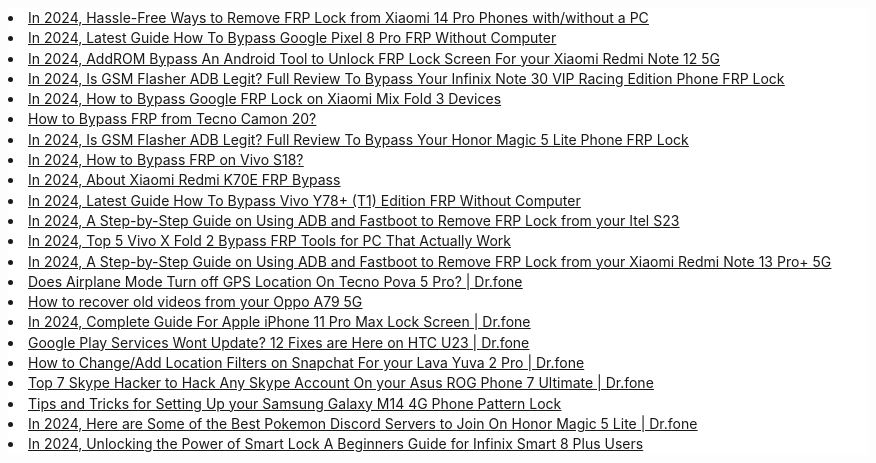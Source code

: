 <li><a href="https://bypass-frp.techidaily.com/in-2024-hassle-free-ways-to-remove-frp-lock-from-xiaomi-14-pro-phones-withwithout-a-pc-by-drfone-android/"><u>In 2024, Hassle-Free Ways to Remove FRP Lock from Xiaomi 14 Pro Phones with/without a PC</u></a></li>
<li><a href="https://bypass-frp.techidaily.com/in-2024-latest-guide-how-to-bypass-google-pixel-8-pro-frp-without-computer-by-drfone-android/"><u>In 2024, Latest Guide How To Bypass Google Pixel 8 Pro FRP Without Computer</u></a></li>
<li><a href="https://bypass-frp.techidaily.com/in-2024-addrom-bypass-an-android-tool-to-unlock-frp-lock-screen-for-your-xiaomi-redmi-note-12-5g-by-drfone-android/"><u>In 2024, AddROM Bypass An Android Tool to Unlock FRP Lock Screen For your Xiaomi Redmi Note 12 5G</u></a></li>
<li><a href="https://bypass-frp.techidaily.com/in-2024-is-gsm-flasher-adb-legit-full-review-to-bypass-your-infinix-note-30-vip-racing-edition-phone-frp-lock-by-drfone-android/"><u>In 2024, Is GSM Flasher ADB Legit? Full Review To Bypass Your Infinix Note 30 VIP Racing Edition Phone FRP Lock</u></a></li>
<li><a href="https://bypass-frp.techidaily.com/in-2024-how-to-bypass-google-frp-lock-on-xiaomi-mix-fold-3-devices-by-drfone-android/"><u>In 2024, How to Bypass Google FRP Lock on Xiaomi Mix Fold 3 Devices</u></a></li>
<li><a href="https://bypass-frp.techidaily.com/how-to-bypass-frp-from-tecno-camon-20-by-drfone-android/"><u>How to Bypass FRP from Tecno Camon 20?</u></a></li>
<li><a href="https://bypass-frp.techidaily.com/in-2024-is-gsm-flasher-adb-legit-full-review-to-bypass-your-honor-magic-5-lite-phone-frp-lock-by-drfone-android/"><u>In 2024, Is GSM Flasher ADB Legit? Full Review To Bypass Your Honor Magic 5 Lite Phone FRP Lock</u></a></li>
<li><a href="https://bypass-frp.techidaily.com/in-2024-how-to-bypass-frp-on-vivo-s18-by-drfone-android/"><u>In 2024, How to Bypass FRP on Vivo S18?</u></a></li>
<li><a href="https://bypass-frp.techidaily.com/in-2024-about-xiaomi-redmi-k70e-frp-bypass-by-drfone-android/"><u>In 2024, About Xiaomi Redmi K70E FRP Bypass</u></a></li>
<li><a href="https://bypass-frp.techidaily.com/in-2024-latest-guide-how-to-bypass-vivo-y78plus-t1-edition-frp-without-computer-by-drfone-android/"><u>In 2024, Latest Guide How To Bypass Vivo Y78+ (T1) Edition FRP Without Computer</u></a></li>
<li><a href="https://bypass-frp.techidaily.com/in-2024-a-step-by-step-guide-on-using-adb-and-fastboot-to-remove-frp-lock-from-your-itel-s23-by-drfone-android/"><u>In 2024, A Step-by-Step Guide on Using ADB and Fastboot to Remove FRP Lock from your Itel S23</u></a></li>
<li><a href="https://bypass-frp.techidaily.com/in-2024-top-5-vivo-x-fold-2-bypass-frp-tools-for-pc-that-actually-work-by-drfone-android/"><u>In 2024, Top 5 Vivo X Fold 2 Bypass FRP Tools for PC That Actually Work</u></a></li>
<li><a href="https://bypass-frp.techidaily.com/in-2024-a-step-by-step-guide-on-using-adb-and-fastboot-to-remove-frp-lock-from-your-xiaomi-redmi-note-13-proplus-5g-by-drfone-android/"><u>In 2024, A Step-by-Step Guide on Using ADB and Fastboot to Remove FRP Lock from your Xiaomi Redmi Note 13 Pro+ 5G</u></a></li>
<li><a href="https://fake-location.techidaily.com/does-airplane-mode-turn-off-gps-location-on-tecno-pova-5-pro-drfone-by-drfone-virtual-android/"><u>Does Airplane Mode Turn off GPS Location On Tecno Pova 5 Pro? | Dr.fone</u></a></li>
<li><a href="https://blog-min.techidaily.com/how-to-recover-old-videos-from-your-oppo-a79-5g-by-fonelab-android-recover-video/"><u>How to recover old videos from your Oppo A79 5G</u></a></li>
<li><a href="https://iphone-unlock.techidaily.com/in-2024-complete-guide-for-apple-iphone-11-pro-max-lock-screen-drfone-by-drfone-ios/"><u>In 2024, Complete Guide For Apple iPhone 11 Pro Max Lock Screen | Dr.fone</u></a></li>
<li><a href="https://howto.techidaily.com/google-play-services-wont-update-12-fixes-are-here-on-htc-u23-drfone-by-drfone-fix-android-problems-fix-android-problems/"><u>Google Play Services Wont Update? 12 Fixes are Here on HTC U23 | Dr.fone</u></a></li>
<li><a href="https://location-social.techidaily.com/how-to-changeadd-location-filters-on-snapchat-for-your-lava-yuva-2-pro-drfone-by-drfone-virtual-android/"><u>How to Change/Add Location Filters on Snapchat For your Lava Yuva 2 Pro | Dr.fone</u></a></li>
<li><a href="https://location-social.techidaily.com/top-7-skype-hacker-to-hack-any-skype-account-on-your-asus-rog-phone-7-ultimate-drfone-by-drfone-virtual-android/"><u>Top 7 Skype Hacker to Hack Any Skype Account On your Asus ROG Phone 7 Ultimate | Dr.fone</u></a></li>
<li><a href="https://android-unlock.techidaily.com/tips-and-tricks-for-setting-up-your-samsung-galaxy-m14-4g-phone-pattern-lock-by-drfone-android/"><u>Tips and Tricks for Setting Up your Samsung Galaxy M14 4G Phone Pattern Lock</u></a></li>
<li><a href="https://pokemon-go-android.techidaily.com/in-2024-here-are-some-of-the-best-pokemon-discord-servers-to-join-on-honor-magic-5-lite-drfone-by-drfone-virtual-android/"><u>In 2024, Here are Some of the Best Pokemon Discord Servers to Join On Honor Magic 5 Lite | Dr.fone</u></a></li>
<li><a href="https://unlock-android.techidaily.com/in-2024-unlocking-the-power-of-smart-lock-a-beginners-guide-for-infinix-smart-8-plus-users-by-drfone-android/"><u>In 2024, Unlocking the Power of Smart Lock A Beginners Guide for Infinix Smart 8 Plus Users</u></a></li>